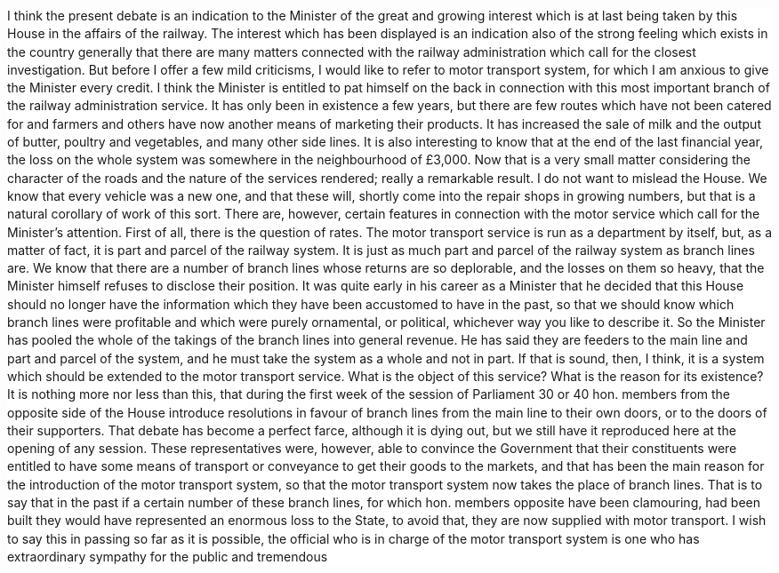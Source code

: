 <p>I think the present debate is an indication to the Minister of the great and growing interest which is at last being taken by this House in the affairs of the railway. The interest which has been displayed is an indication also of the strong feeling which exists in the country generally that there are many matters connected with the railway administration which call for the closest investigation. But before I offer a few mild criticisms, I would like to refer to motor transport system, for which I am anxious to give the Minister every credit. I think the Minister is entitled to pat himself on the back in connection with this most important branch of the railway administration service. It has only been in existence a few years, but there are few routes which have not been catered for and farmers and others have now another means of marketing their products. It has increased the sale of milk and the output of butter, poultry and vegetables, and many other side lines. It is also interesting to know that at the end of the last financial year, the loss on the whole system was somewhere in the neighbourhood of &#x00A3;3,000. Now that is a very small matter considering the character of the roads and the nature of the services rendered; really a remarkable result. I do not want to mislead the House. We know that every vehicle was a new one, and that these will, shortly come into the repair shops in growing numbers, but that is a natural corollary of work of this sort. There are, however, certain features in connection with the motor service which call for the Minister&#x2019;s attention. First of all, there is the question of rates. The motor transport service is run as a department by itself, but, as a matter of fact, it is part and parcel of the railway system. It is just as much part and parcel of the railway system as branch lines are. We know that there are a number of branch lines whose returns are so deplorable, and the losses on them so heavy, that the Minister himself refuses to disclose their position. It was quite early in his career as a Minister that he decided that this House should no longer have the information which they have been accustomed to have in the past, so that we should know which branch lines were profitable and which were purely ornamental, or political, whichever way you like to describe it. So the Minister has pooled the whole of the takings of the branch lines into general revenue. He has said they are feeders to the main line and part and parcel of the system, and he must take the system as a whole and not in part. If that is sound, then, I think, it is a system which should be extended to the motor transport service. What is the object of this service&#x003F; What is the reason for its existence&#x003F; It is nothing more nor less than this, that during the first week of the session of Parliament 30 or 40 hon. members from the opposite side of the House introduce resolutions in favour of branch lines from the main line to their own doors, or to the doors of their supporters. That debate has become a perfect farce, although it is dying out, but we still have it reproduced here at the opening of any session. These representatives were, however, able to convince the Government that their constituents were entitled to have some means of transport or conveyance to get their goods to the markets, and that has been the main reason for the introduction of the motor transport system, so that the motor transport system now takes the place of branch lines. That is to say that in the past if a certain number of these branch lines, for which hon. members opposite have been clamouring, had been built they would have represented an enormous loss to the State, to avoid that, they are now supplied <span class="col_1497-1498" refersTo="page_0819"/>with motor transport. I wish to say this in passing so far as it is possible, the official who is in charge of the motor transport system is one who has extraordinary sympathy for the public and tremendous 